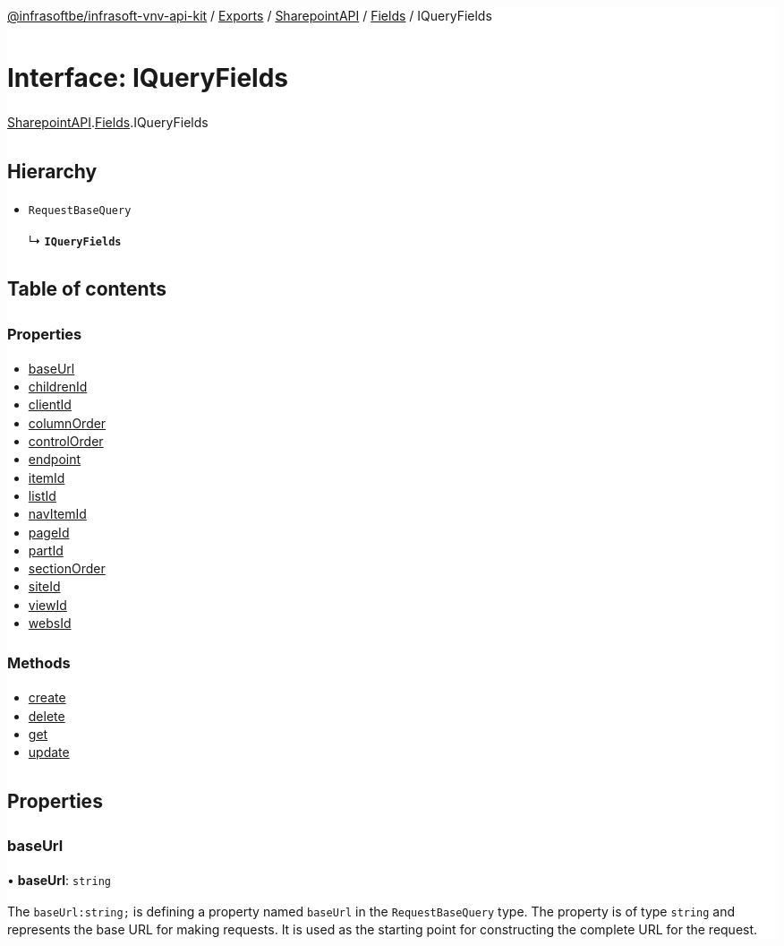 [@infrasoftbe/infrasoft-vnv-api-kit](../README.md) / [Exports](../modules.md) / [SharepointAPI](../modules/SharepointAPI.md) / [Fields](../modules/SharepointAPI.Fields.md) / IQueryFields

# Interface: IQueryFields

[SharepointAPI](../modules/SharepointAPI.md).[Fields](../modules/SharepointAPI.Fields.md).IQueryFields

## Hierarchy

- `RequestBaseQuery`

  ↳ **`IQueryFields`**

## Table of contents

### Properties

- [baseUrl](SharepointAPI.Fields.IQueryFields.md#baseurl)
- [childrenId](SharepointAPI.Fields.IQueryFields.md#childrenid)
- [clientId](SharepointAPI.Fields.IQueryFields.md#clientid)
- [columnOrder](SharepointAPI.Fields.IQueryFields.md#columnorder)
- [controlOrder](SharepointAPI.Fields.IQueryFields.md#controlorder)
- [endpoint](SharepointAPI.Fields.IQueryFields.md#endpoint)
- [itemId](SharepointAPI.Fields.IQueryFields.md#itemid)
- [listId](SharepointAPI.Fields.IQueryFields.md#listid)
- [navItemId](SharepointAPI.Fields.IQueryFields.md#navitemid)
- [pageId](SharepointAPI.Fields.IQueryFields.md#pageid)
- [partId](SharepointAPI.Fields.IQueryFields.md#partid)
- [sectionOrder](SharepointAPI.Fields.IQueryFields.md#sectionorder)
- [siteId](SharepointAPI.Fields.IQueryFields.md#siteid)
- [viewId](SharepointAPI.Fields.IQueryFields.md#viewid)
- [websId](SharepointAPI.Fields.IQueryFields.md#websid)

### Methods

- [create](SharepointAPI.Fields.IQueryFields.md#create)
- [delete](SharepointAPI.Fields.IQueryFields.md#delete)
- [get](SharepointAPI.Fields.IQueryFields.md#get)
- [update](SharepointAPI.Fields.IQueryFields.md#update)

## Properties

### baseUrl

• **baseUrl**: `string`

The `baseUrl:string;` is defining a property named `baseUrl` in the `RequestBaseQuery` type. The
property is of type `string` and represents the base URL for making requests. It is used as the
starting point for constructing the complete URL for the request.
